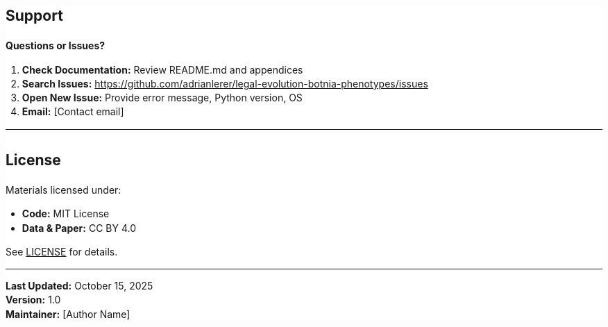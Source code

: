 
## Support

**Questions or Issues?**

1. **Check Documentation:** Review README.md and appendices
2. **Search Issues:** https://github.com/adrianlerer/legal-evolution-botnia-phenotypes/issues
3. **Open New Issue:** Provide error message, Python version, OS
4. **Email:** [Contact email]

---

## License

Materials licensed under:
- **Code:** MIT License
- **Data & Paper:** CC BY 4.0

See [LICENSE](../LICENSE) for details.

---

**Last Updated:** October 15, 2025  
**Version:** 1.0  
**Maintainer:** [Author Name]
